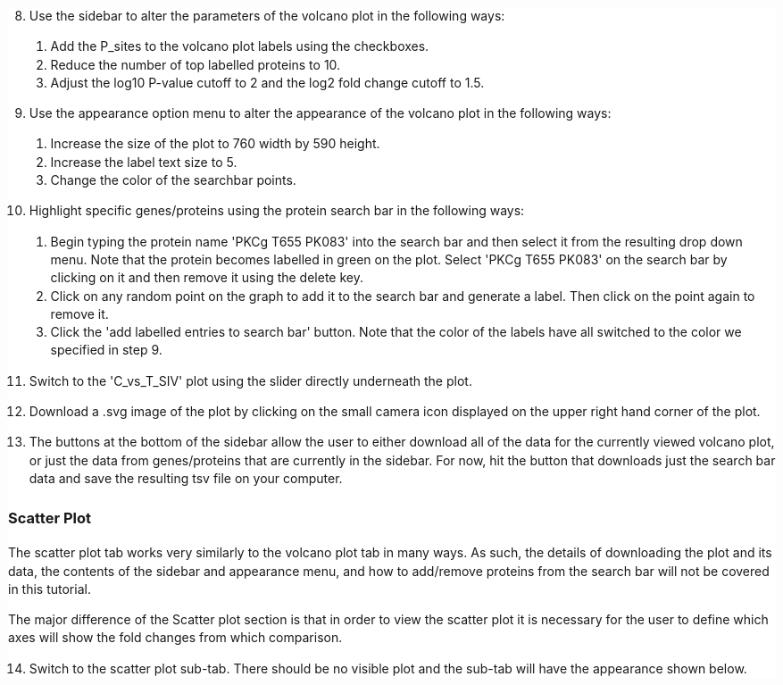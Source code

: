 8.  Use the sidebar to alter the parameters of the volcano plot in the following ways:

    1.  Add the P_sites to the volcano plot labels using the checkboxes.
    2.  Reduce the number of top labelled proteins to 10.
    3.  Adjust the log10 P-value cutoff to 2 and the log2 fold change cutoff to 1.5.

9.  Use the appearance option menu to alter the appearance of the volcano plot in the following ways:

    1.  Increase the size of the plot to 760 width by 590 height.
    2.  Increase the label text size to 5.
    3.  Change the color of the searchbar points.

10. Highlight specific genes/proteins using the protein search bar in the following ways:

    1.  Begin typing the protein name 'PKCg T655 PK083' into the search bar and then select it from the resulting drop down menu. Note that the protein becomes labelled in green on the plot. Select 'PKCg T655 PK083' on the search bar by clicking on it and then remove it using the delete key.
    2.  Click on any random point on the graph to add it to the search bar and generate a label. Then click on the point again to remove it.
    3.  Click the 'add labelled entries to search bar' button. Note that the color of the labels have all switched to the color we specified in step 9.

11. Switch to the 'C_vs_T\_SIV' plot using the slider directly underneath the plot.

12. Download a .svg image of the plot by clicking on the small camera icon displayed on the upper right hand corner of the plot.

13. The buttons at the bottom of the sidebar allow the user to either download all of the data for the currently viewed volcano plot, or just the data from genes/proteins that are currently in the sidebar. For now, hit the button that downloads just the search bar data and save the resulting tsv file on your computer.

### Scatter Plot

The scatter plot tab works very similarly to the volcano plot tab in many ways. As such, the details of downloading the plot and its data, the contents of the sidebar and appearance menu, and how to add/remove proteins from the search bar will not be covered in this tutorial.

The major difference of the Scatter plot section is that in order to view the scatter plot it is necessary for the user to define which axes will show the fold changes from which comparison.

14. Switch to the scatter plot sub-tab. There should be no visible plot and the sub-tab will have the appearance shown below.
